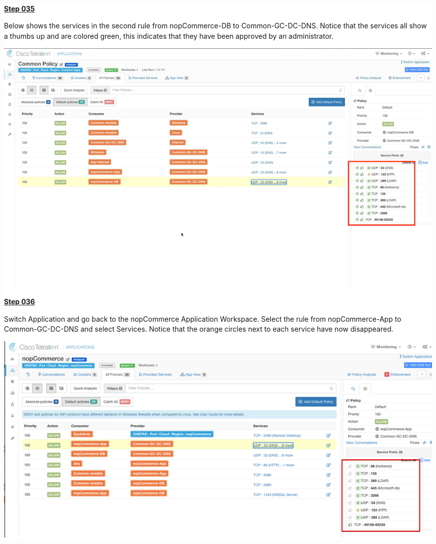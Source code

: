 

<div class="step" id="step-035"><a href="#step-035" style="font-weight:bold">Step 035</a></div>  

 Below shows the services in the second rule from nopCommerce-DB to Common-GC-DC-DNS.  Notice that the services all show a thumbs up and are colored green,  this indicates that they have been approved by an administrator.  

<a href="images/module_07-03_035.png"><img src="images/module_07-03_035.png" style="width:100%;height:100%;"></a>  


<div class="step" id="step-036"><a href="#step-036" style="font-weight:bold">Step 036</a></div>  

Switch Application and go back to the nopCommerce Application Workspace.  Select the rule from nopCommerce-App to Common-GC-DC-DNS and select Services.  Notice that the orange circles next to each service have now disappeared.

<a href="images/module_07-03_036.png"><img src="images/module_07-03_036.png" style="width:100%;height:100%;"></a>  
